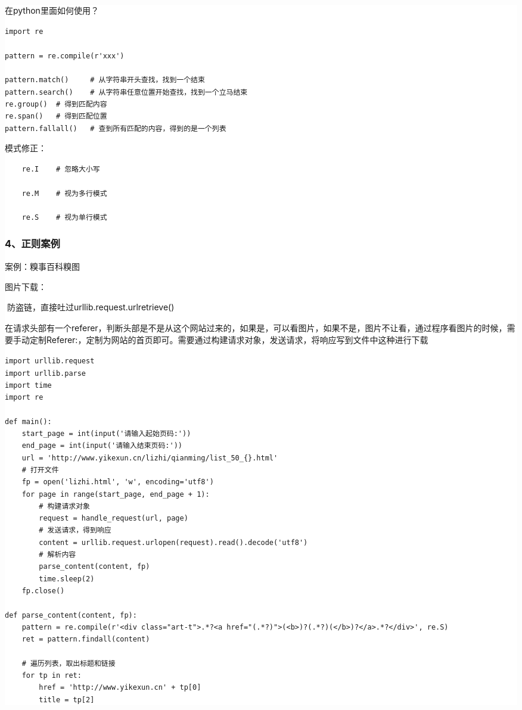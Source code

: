 在python里面如何使用？

```
import re

pattern = re.compile(r'xxx')

pattern.match()		# 从字符串开头查找，找到一个结束
pattern.search()	# 从字符串任意位置开始查找，找到一个立马结束
re.group()	# 得到匹配内容
re.span()	# 得到匹配位置
pattern.fallall()	# 查到所有匹配的内容，得到的是一个列表
```



模式修正：

```
	re.I	# 忽略大小写

	re.M	# 视为多行模式

	re.S	# 视为单行模式
```



### 4、正则案例

案例：糗事百科糗图

图片下载：

​	防盗链，直接吐过urllib.request.urlretrieve()

​	在请求头部有一个referer，判断头部是不是从这个网站过来的，如果是，可以看图片，如果不是，图片不让看，通过程序看图片的时候，需要手动定制Referer:，定制为网站的首页即可。需要通过构建请求对象，发送请求，将响应写到文件中这种进行下载

```
import urllib.request
import urllib.parse
import time
import re

def main():
	start_page = int(input('请输入起始页码:'))
	end_page = int(input('请输入结束页码:'))
	url = 'http://www.yikexun.cn/lizhi/qianming/list_50_{}.html'
	# 打开文件
	fp = open('lizhi.html', 'w', encoding='utf8')
	for page in range(start_page, end_page + 1):
		# 构建请求对象
		request = handle_request(url, page)
		# 发送请求，得到响应
		content = urllib.request.urlopen(request).read().decode('utf8')
		# 解析内容
		parse_content(content, fp)
		time.sleep(2)
	fp.close()

def parse_content(content, fp):
	pattern = re.compile(r'<div class="art-t">.*?<a href="(.*?)">(<b>)?(.*?)(</b>)?</a>.*?</div>', re.S)
	ret = pattern.findall(content)

	# 遍历列表，取出标题和链接
	for tp in ret:
		href = 'http://www.yikexun.cn' + tp[0]
		title = tp[2]
```